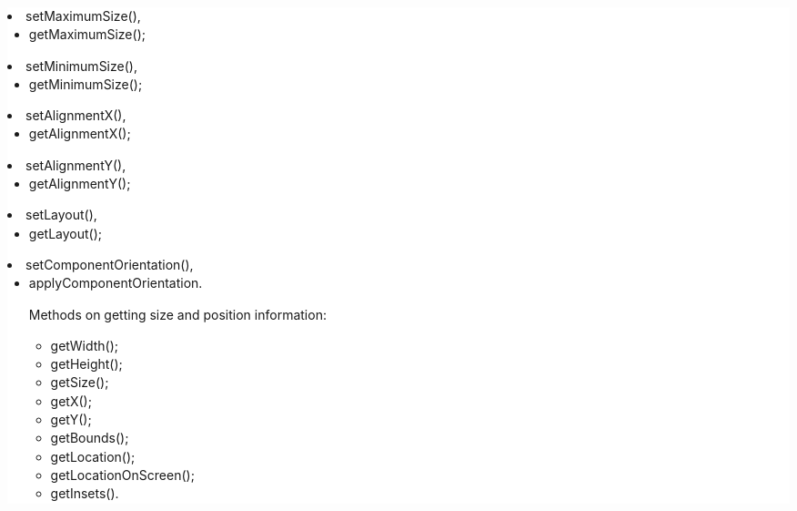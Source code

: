<li>setMaximumSize(),  
<ul>
 
<li>getMaximumSize();
</li> 
</ul>

<li>setMinimumSize(),  
<ul>
 
<li>getMinimumSize();
</li> 
</ul>

<li>setAlignmentX(),  
<ul>
 
<li>getAlignmentX();
</li> 
</ul>

<li>setAlignmentY(),  
<ul>
 
<li>getAlignmentY();
</li> 
</ul>

<li>setLayout(),  
<ul>
 
<li>getLayout();
</li> 
</ul>

<li>setComponentOrientation(),  
<ul>
 
<li>applyComponentOrientation.

<p>
Methods on getting size and position information:
<ul>

<li>getWidth();

<li>getHeight();

<li>getSize();

<li>getX();

<li>getY();

<li>getBounds();

<li>getLocation();

<li>getLocationOnScreen();

<li>getInsets().
